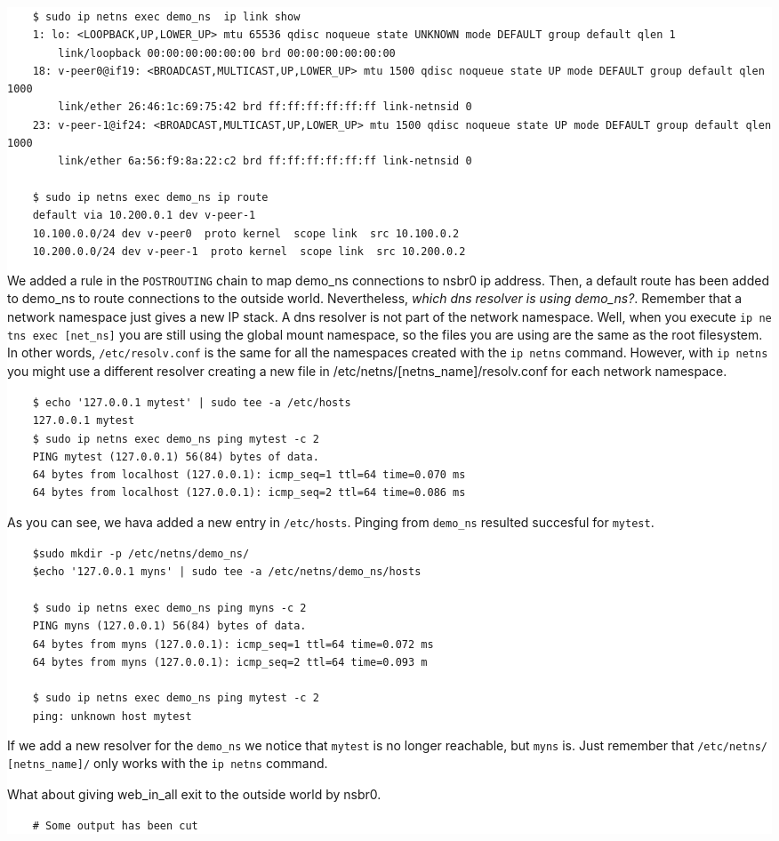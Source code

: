         $ sudo ip netns exec demo_ns  ip link show
        1: lo: <LOOPBACK,UP,LOWER_UP> mtu 65536 qdisc noqueue state UNKNOWN mode DEFAULT group default qlen 1
            link/loopback 00:00:00:00:00:00 brd 00:00:00:00:00:00
        18: v-peer0@if19: <BROADCAST,MULTICAST,UP,LOWER_UP> mtu 1500 qdisc noqueue state UP mode DEFAULT group default qlen 1000
            link/ether 26:46:1c:69:75:42 brd ff:ff:ff:ff:ff:ff link-netnsid 0
        23: v-peer-1@if24: <BROADCAST,MULTICAST,UP,LOWER_UP> mtu 1500 qdisc noqueue state UP mode DEFAULT group default qlen 1000
            link/ether 6a:56:f9:8a:22:c2 brd ff:ff:ff:ff:ff:ff link-netnsid 0

        $ sudo ip netns exec demo_ns ip route
        default via 10.200.0.1 dev v-peer-1
        10.100.0.0/24 dev v-peer0  proto kernel  scope link  src 10.100.0.2
        10.200.0.0/24 dev v-peer-1  proto kernel  scope link  src 10.200.0.2

We added a rule in the `POSTROUTING` chain to map demo_ns connections to nsbr0 ip address. Then, 
a default route has been added to demo_ns to route connections to the outside world.
Nevertheless, *which dns resolver is using demo_ns?*. Remember that a network namespace
just gives a new IP stack. A dns resolver is not part of the network namespace. 
Well, when you execute `ip netns exec [net_ns]` you are still using the global
mount namespace, so the files you are using are the same as the root filesystem.
In other words, `/etc/resolv.conf` is the same for all the namespaces created with
the `ip netns` command. However, with `ip netns` you might use a different resolver 
creating a new file in /etc/netns/[netns_name]/resolv.conf for each network namespace.

        $ echo '127.0.0.1 mytest' | sudo tee -a /etc/hosts
        127.0.0.1 mytest
        $ sudo ip netns exec demo_ns ping mytest -c 2
        PING mytest (127.0.0.1) 56(84) bytes of data.
        64 bytes from localhost (127.0.0.1): icmp_seq=1 ttl=64 time=0.070 ms
        64 bytes from localhost (127.0.0.1): icmp_seq=2 ttl=64 time=0.086 ms

As you can see, we hava added a new entry in `/etc/hosts`. Pinging from `demo_ns` 
resulted succesful for `mytest`.

        $sudo mkdir -p /etc/netns/demo_ns/
        $echo '127.0.0.1 myns' | sudo tee -a /etc/netns/demo_ns/hosts

        $ sudo ip netns exec demo_ns ping myns -c 2
        PING myns (127.0.0.1) 56(84) bytes of data.
        64 bytes from myns (127.0.0.1): icmp_seq=1 ttl=64 time=0.072 ms
        64 bytes from myns (127.0.0.1): icmp_seq=2 ttl=64 time=0.093 m

        $ sudo ip netns exec demo_ns ping mytest -c 2
        ping: unknown host mytest

If we add a new resolver for the `demo_ns` we notice that `mytest` is no longer 
reachable, but `myns` is. Just remember that `/etc/netns/[netns_name]/` only works
with the `ip netns` command.

What about giving web_in_all exit to the outside world by nsbr0.

        # Some output has been cut
